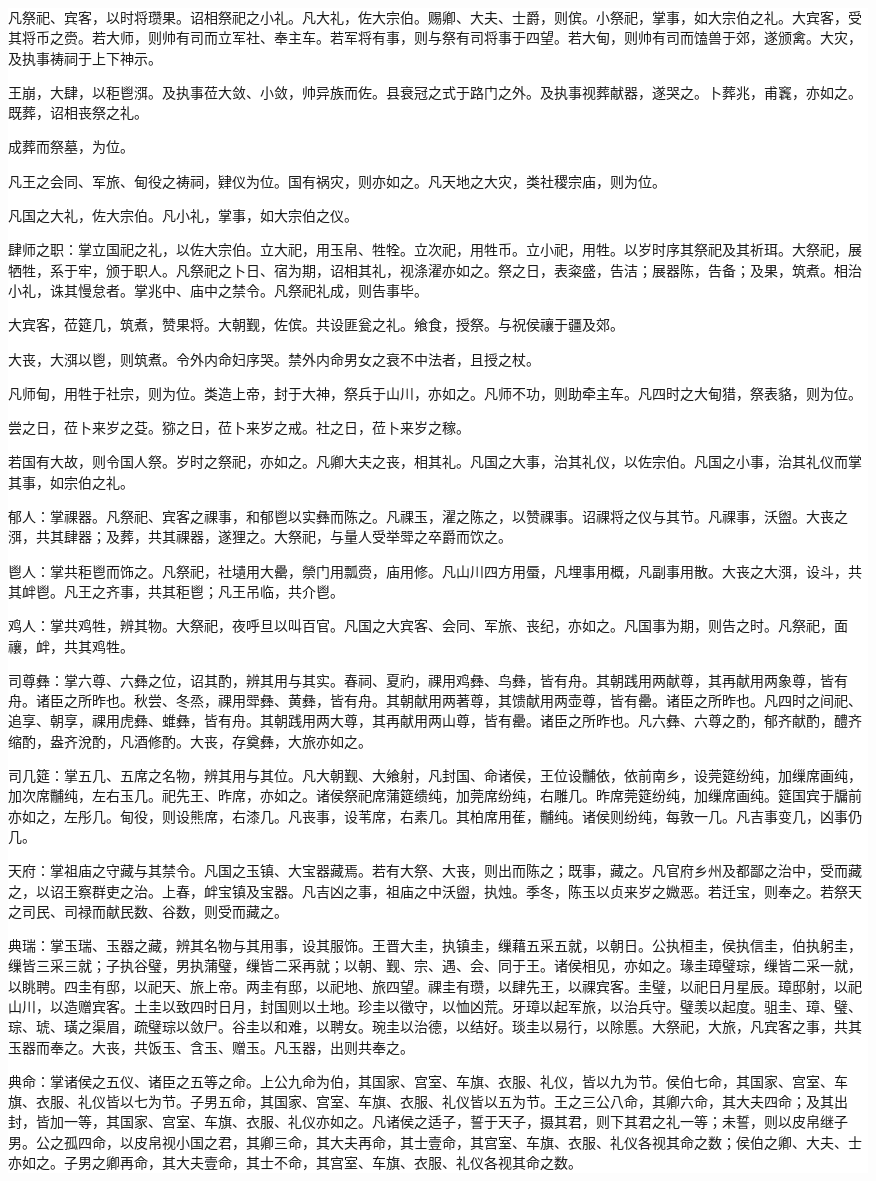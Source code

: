  
凡祭祀、宾客，以时将瓒果。诏相祭祀之小礼。凡大礼，佐大宗伯。赐卿、大夫、士爵，则傧。小祭祀，掌事，如大宗伯之礼。大宾客，受其将币之赍。若大师，则帅有司而立军社、奉主车。若军将有事，则与祭有司将事于四望。若大甸，则帅有司而馌兽于郊，遂颁禽。大灾，及执事祷祠于上下神示。

 
王崩，大肆，以秬鬯渳。及执事莅大敛、小敛，帅异族而佐。县衰冠之式于路门之外。及执事视葬献器，遂哭之。卜葬兆，甫竁，亦如之。既葬，诏相丧祭之礼。

 
成葬而祭墓，为位。

 
凡王之会同、军旅、甸役之祷祠，肄仪为位。国有祸灾，则亦如之。凡天地之大灾，类社稷宗庙，则为位。

 
凡国之大礼，佐大宗伯。凡小礼，掌事，如大宗伯之仪。

 
肆师之职：掌立国祀之礼，以佐大宗伯。立大祀，用玉帛、牲牷。立次祀，用牲币。立小祀，用牲。以岁时序其祭祀及其祈珥。大祭祀，展牺牲，系于牢，颁于职人。凡祭祀之卜日、宿为期，诏相其礼，视涤濯亦如之。祭之日，表粢盛，告洁；展器陈，告备；及果，筑煮。相治小礼，诛其慢怠者。掌兆中、庙中之禁令。凡祭祀礼成，则告事毕。

 
大宾客，莅筵几，筑煮，赞果将。大朝觐，佐傧。共设匪瓮之礼。飨食，授祭。与祝侯禳于疆及郊。

 
大丧，大渳以鬯，则筑煮。令外内命妇序哭。禁外内命男女之衰不中法者，且授之杖。

 
凡师甸，用牲于社宗，则为位。类造上帝，封于大神，祭兵于山川，亦如之。凡师不功，则助牵主车。凡四时之大甸猎，祭表貉，则为位。

 
尝之日，莅卜来岁之芟。猕之日，莅卜来岁之戒。社之日，莅卜来岁之稼。

 
若国有大故，则令国人祭。岁时之祭祀，亦如之。凡卿大夫之丧，相其礼。凡国之大事，治其礼仪，以佐宗伯。凡国之小事，治其礼仪而掌其事，如宗伯之礼。

 
郁人：掌祼器。凡祭祀、宾客之祼事，和郁鬯以实彝而陈之。凡祼玉，濯之陈之，以赞祼事。诏祼将之仪与其节。凡祼事，沃盥。大丧之渳，共其肆器；及葬，共其祼器，遂狸之。大祭祀，与量人受举斝之卒爵而饮之。

 
鬯人：掌共秬鬯而饰之。凡祭祀，社壝用大罍，禜门用瓢赍，庙用修。凡山川四方用蜃，凡埋事用概，凡副事用散。大丧之大渳，设斗，共其衅鬯。凡王之齐事，共其秬鬯；凡王吊临，共介鬯。

 
鸡人：掌共鸡牲，辨其物。大祭祀，夜呼旦以叫百官。凡国之大宾客、会同、军旅、丧纪，亦如之。凡国事为期，则告之时。凡祭祀，面禳，衅，共其鸡牲。

 
司尊彝：掌六尊、六彝之位，诏其酌，辨其用与其实。春祠、夏礿，祼用鸡彝、鸟彝，皆有舟。其朝践用两献尊，其再献用两象尊，皆有舟。诸臣之所昨也。秋尝、冬烝，祼用斝彝、黄彝，皆有舟。其朝献用两著尊，其馈献用两壶尊，皆有罍。诸臣之所昨也。凡四时之间祀、追享、朝享，祼用虎彝、蜼彝，皆有舟。其朝践用两大尊，其再献用两山尊，皆有罍。诸臣之所昨也。凡六彝、六尊之酌，郁齐献酌，醴齐缩酌，盎齐涗酌，凡酒修酌。大丧，存奠彝，大旅亦如之。

 
司几筵：掌五几、五席之名物，辨其用与其位。凡大朝觐、大飨射，凡封国、命诸侯，王位设黼依，依前南乡，设莞筵纷纯，加缫席画纯，加次席黼纯，左右玉几。祀先王、昨席，亦如之。诸侯祭祀席蒲筵缋纯，加莞席纷纯，右雕几。昨席莞筵纷纯，加缫席画纯。筵国宾于牖前亦如之，左彤几。甸役，则设熊席，右漆几。凡丧事，设苇席，右素几。其柏席用萑，黼纯。诸侯则纷纯，每敦一几。凡吉事变几，凶事仍几。

 
天府：掌祖庙之守藏与其禁令。凡国之玉镇、大宝器藏焉。若有大祭、大丧，则出而陈之；既事，藏之。凡官府乡州及都鄙之治中，受而藏之，以诏王察群吏之治。上春，衅宝镇及宝器。凡吉凶之事，祖庙之中沃盥，执烛。季冬，陈玉以贞来岁之媺恶。若迁宝，则奉之。若祭天之司民、司禄而献民数、谷数，则受而藏之。

 
典瑞：掌玉瑞、玉器之藏，辨其名物与其用事，设其服饰。王晋大圭，执镇圭，缫藉五采五就，以朝日。公执桓圭，侯执信圭，伯执躬圭，缫皆三采三就；子执谷璧，男执蒲璧，缫皆二采再就；以朝、觐、宗、遇、会、同于王。诸侯相见，亦如之。瑑圭璋璧琮，缫皆二采一就，以眺聘。四圭有邸，以祀天、旅上帝。两圭有邸，以祀地、旅四望。祼圭有瓒，以肆先王，以祼宾客。圭璧，以祀日月星辰。璋邸射，以祀山川，以造赠宾客。土圭以致四时日月，封国则以土地。珍圭以徵守，以恤凶荒。牙璋以起军旅，以治兵守。璧羡以起度。驵圭、璋、璧、琮、琥、璜之渠眉，疏璧琮以敛尸。谷圭以和难，以聘女。琬圭以治德，以结好。琰圭以易行，以除慝。大祭祀，大旅，凡宾客之事，共其玉器而奉之。大丧，共饭玉、含玉、赠玉。凡玉器，出则共奉之。

 
典命：掌诸侯之五仪、诸臣之五等之命。上公九命为伯，其国家、宫室、车旗、衣服、礼仪，皆以九为节。侯伯七命，其国家、宫室、车旗、衣服、礼仪皆以七为节。子男五命，其国家、宫室、车旗、衣服、礼仪皆以五为节。王之三公八命，其卿六命，其大夫四命；及其出封，皆加一等，其国家、宫室、车旗、衣服、礼仪亦如之。凡诸侯之适子，誓于天子，摄其君，则下其君之礼一等；未誓，则以皮帛继子男。公之孤四命，以皮帛视小国之君，其卿三命，其大夫再命，其士壹命，其宫室、车旗、衣服、礼仪各视其命之数；侯伯之卿、大夫、士亦如之。子男之卿再命，其大夫壹命，其士不命，其宫室、车旗、衣服、礼仪各视其命之数。
